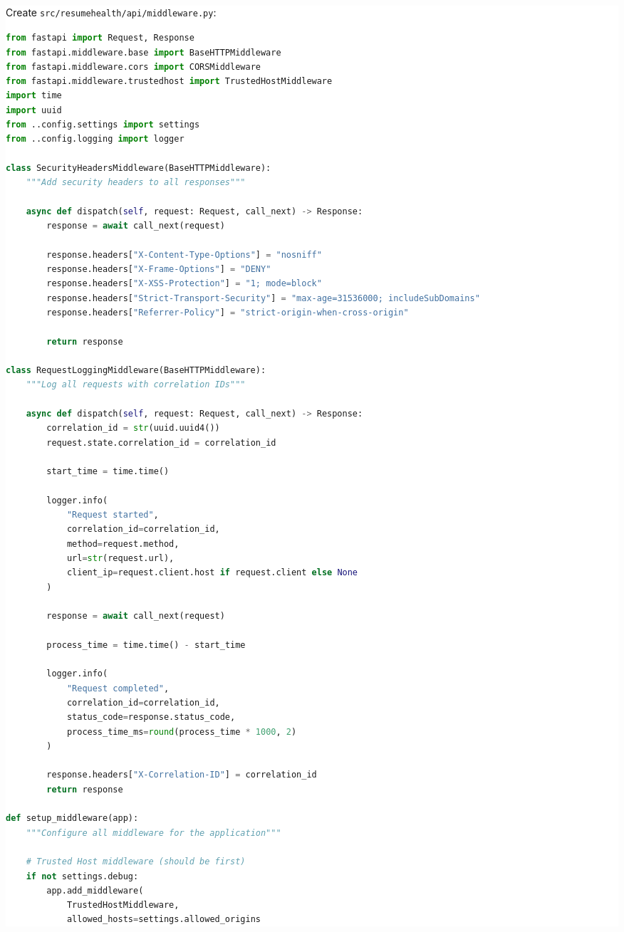 Create `src/resumehealth/api/middleware.py`:
```python
from fastapi import Request, Response
from fastapi.middleware.base import BaseHTTPMiddleware
from fastapi.middleware.cors import CORSMiddleware
from fastapi.middleware.trustedhost import TrustedHostMiddleware
import time
import uuid
from ..config.settings import settings
from ..config.logging import logger

class SecurityHeadersMiddleware(BaseHTTPMiddleware):
    """Add security headers to all responses"""
    
    async def dispatch(self, request: Request, call_next) -> Response:
        response = await call_next(request)
        
        response.headers["X-Content-Type-Options"] = "nosniff"
        response.headers["X-Frame-Options"] = "DENY"
        response.headers["X-XSS-Protection"] = "1; mode=block"
        response.headers["Strict-Transport-Security"] = "max-age=31536000; includeSubDomains"
        response.headers["Referrer-Policy"] = "strict-origin-when-cross-origin"
        
        return response

class RequestLoggingMiddleware(BaseHTTPMiddleware):
    """Log all requests with correlation IDs"""
    
    async def dispatch(self, request: Request, call_next) -> Response:
        correlation_id = str(uuid.uuid4())
        request.state.correlation_id = correlation_id
        
        start_time = time.time()
        
        logger.info(
            "Request started",
            correlation_id=correlation_id,
            method=request.method,
            url=str(request.url),
            client_ip=request.client.host if request.client else None
        )
        
        response = await call_next(request)
        
        process_time = time.time() - start_time
        
        logger.info(
            "Request completed",
            correlation_id=correlation_id,
            status_code=response.status_code,
            process_time_ms=round(process_time * 1000, 2)
        )
        
        response.headers["X-Correlation-ID"] = correlation_id
        return response

def setup_middleware(app):
    """Configure all middleware for the application"""
    
    # Trusted Host middleware (should be first)
    if not settings.debug:
        app.add_middleware(
            TrustedHostMiddleware, 
            allowed_hosts=settings.allowed_origins
```